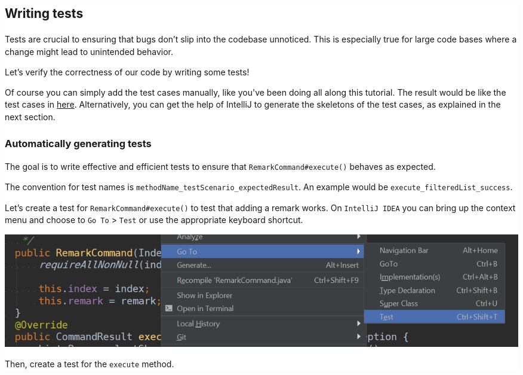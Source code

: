 ## Writing tests

Tests are crucial to ensuring that bugs don’t slip into the codebase unnoticed. This is especially true for large code bases where a change might lead to unintended behavior.

Let’s verify the correctness of our code by writing some tests!

Of course you can simply add the test cases manually, like you've been doing all along this tutorial. The result would be like the test cases in [here](https://github.com/se-edu/addressbook-level3/commit/fac8f3fd855d55831ca0cc73313b5943d49d4d6e#diff-d749de38392f7ea504da7824641ba8d9). Alternatively, you can get the help of IntelliJ to generate the skeletons of the test cases, as explained in the next section.

### Automatically generating tests

The goal is to write effective and efficient tests to ensure that `RemarkCommand#execute()` behaves as expected.

The convention for test names is `methodName_testScenario_expectedResult`. An example would be
`execute_filteredList_success`.

Let’s create a test for `RemarkCommand#execute()` to test that adding a remark works. On `IntelliJ IDEA` you can bring up the context menu and choose to `Go To` \> `Test` or use the appropriate keyboard shortcut.

![Using the context menu to jump to tests](../images/add-remark/ContextMenu.png)

Then, create a test for the `execute` method.
